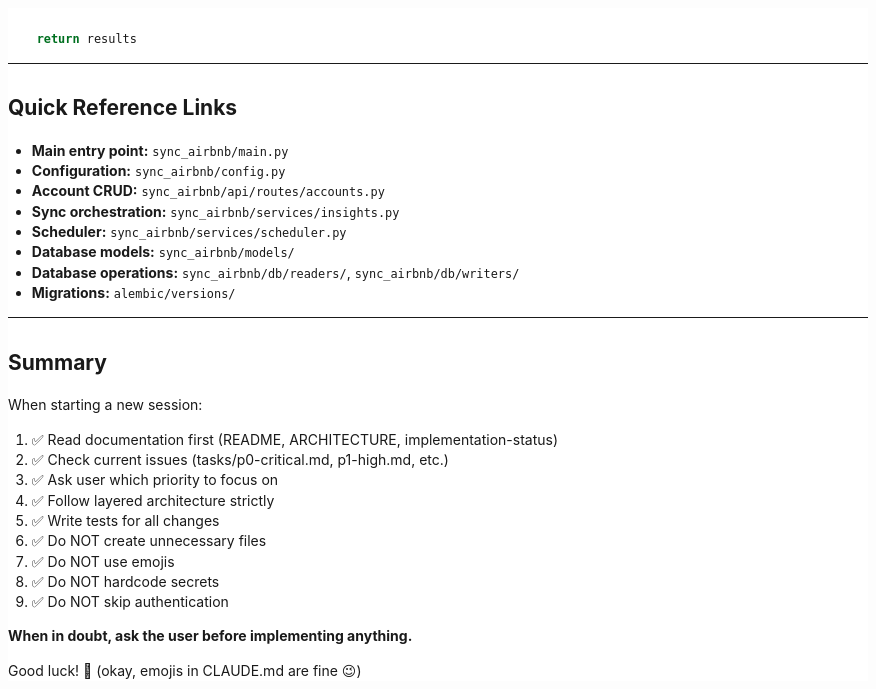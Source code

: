 ```python

    return results
```

---

## Quick Reference Links

- **Main entry point:** `sync_airbnb/main.py`
- **Configuration:** `sync_airbnb/config.py`
- **Account CRUD:** `sync_airbnb/api/routes/accounts.py`
- **Sync orchestration:** `sync_airbnb/services/insights.py`
- **Scheduler:** `sync_airbnb/services/scheduler.py`
- **Database models:** `sync_airbnb/models/`
- **Database operations:** `sync_airbnb/db/readers/`, `sync_airbnb/db/writers/`
- **Migrations:** `alembic/versions/`

---

## Summary

When starting a new session:

1. ✅ Read documentation first (README, ARCHITECTURE, implementation-status)
2. ✅ Check current issues (tasks/p0-critical.md, p1-high.md, etc.)
3. ✅ Ask user which priority to focus on
4. ✅ Follow layered architecture strictly
5. ✅ Write tests for all changes
6. ✅ Do NOT create unnecessary files
7. ✅ Do NOT use emojis
8. ✅ Do NOT hardcode secrets
9. ✅ Do NOT skip authentication

**When in doubt, ask the user before implementing anything.**

Good luck! 🚀 (okay, emojis in CLAUDE.md are fine 😉)
